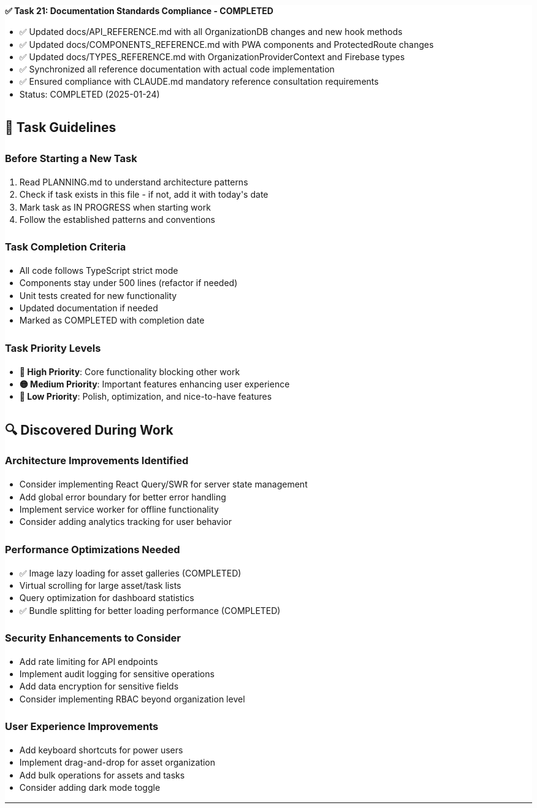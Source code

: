 **✅ Task 21: Documentation Standards Compliance - COMPLETED**
- ✅ Updated docs/API_REFERENCE.md with all OrganizationDB changes and new hook methods
- ✅ Updated docs/COMPONENTS_REFERENCE.md with PWA components and ProtectedRoute changes
- ✅ Updated docs/TYPES_REFERENCE.md with OrganizationProviderContext and Firebase types
- ✅ Synchronized all reference documentation with actual code implementation
- ✅ Ensured compliance with CLAUDE.md mandatory reference consultation requirements
- Status: COMPLETED (2025-01-24)

## 📝 Task Guidelines

### Before Starting a New Task
1. Read PLANNING.md to understand architecture patterns
2. Check if task exists in this file - if not, add it with today's date
3. Mark task as IN PROGRESS when starting work
4. Follow the established patterns and conventions

### Task Completion Criteria
- All code follows TypeScript strict mode
- Components stay under 500 lines (refactor if needed)
- Unit tests created for new functionality
- Updated documentation if needed
- Marked as COMPLETED with completion date

### Task Priority Levels
- **🔴 High Priority**: Core functionality blocking other work
- **🟡 Medium Priority**: Important features enhancing user experience  
- **🔵 Low Priority**: Polish, optimization, and nice-to-have features

## 🔍 Discovered During Work

### Architecture Improvements Identified
- Consider implementing React Query/SWR for server state management
- Add global error boundary for better error handling
- Implement service worker for offline functionality
- Consider adding analytics tracking for user behavior

### Performance Optimizations Needed
- ✅ Image lazy loading for asset galleries (COMPLETED)
- Virtual scrolling for large asset/task lists
- Query optimization for dashboard statistics
- ✅ Bundle splitting for better loading performance (COMPLETED)

### Security Enhancements to Consider
- Add rate limiting for API endpoints
- Implement audit logging for sensitive operations
- Add data encryption for sensitive fields
- Consider implementing RBAC beyond organization level

### User Experience Improvements
- Add keyboard shortcuts for power users
- Implement drag-and-drop for asset organization
- Add bulk operations for assets and tasks
- Consider adding dark mode toggle

---